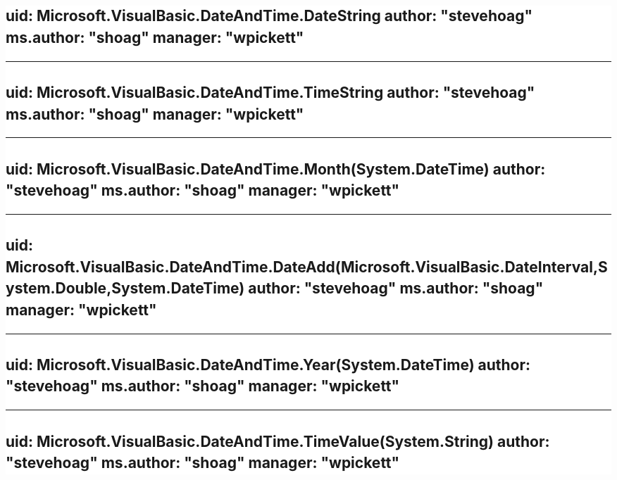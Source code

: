 uid: Microsoft.VisualBasic.DateAndTime.DateString
author: "stevehoag"
ms.author: "shoag"
manager: "wpickett"
---

---
uid: Microsoft.VisualBasic.DateAndTime.TimeString
author: "stevehoag"
ms.author: "shoag"
manager: "wpickett"
---

---
uid: Microsoft.VisualBasic.DateAndTime.Month(System.DateTime)
author: "stevehoag"
ms.author: "shoag"
manager: "wpickett"
---

---
uid: Microsoft.VisualBasic.DateAndTime.DateAdd(Microsoft.VisualBasic.DateInterval,System.Double,System.DateTime)
author: "stevehoag"
ms.author: "shoag"
manager: "wpickett"
---

---
uid: Microsoft.VisualBasic.DateAndTime.Year(System.DateTime)
author: "stevehoag"
ms.author: "shoag"
manager: "wpickett"
---

---
uid: Microsoft.VisualBasic.DateAndTime.TimeValue(System.String)
author: "stevehoag"
ms.author: "shoag"
manager: "wpickett"
---
